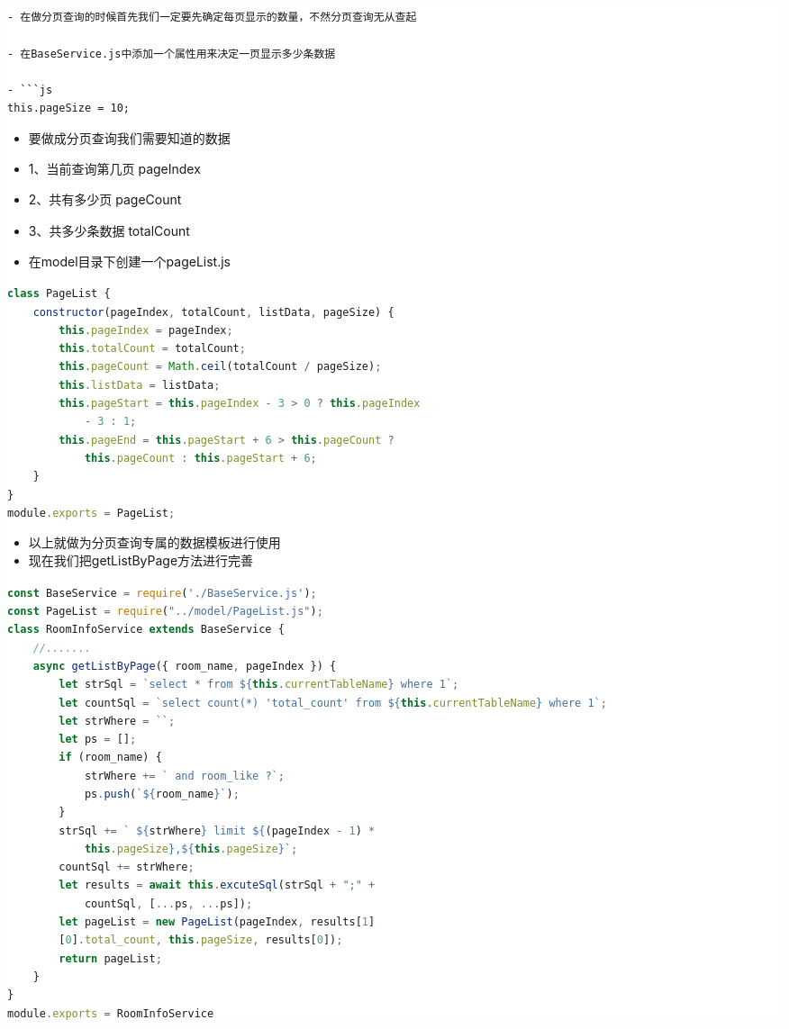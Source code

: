   ```
- 在做分页查询的时候首先我们一定要先确定每页显示的数量，不然分页查询无从查起

- 在BaseService.js中添加一个属性用来决定一页显示多少条数据

- ```js
  this.pageSize = 10;
  ```

  

  

  - 要做成分页查询我们需要知道的数据

  - 1、当前查询第几页 pageIndex

  - 2、共有多少页 pageCount

  - 3、共多少条数据 totalCount

  - 在model目录下创建一个pageList.js

```js
class PageList {
    constructor(pageIndex, totalCount, listData, pageSize) {
        this.pageIndex = pageIndex;
        this.totalCount = totalCount;
        this.pageCount = Math.ceil(totalCount / pageSize);
        this.listData = listData;
        this.pageStart = this.pageIndex - 3 > 0 ? this.pageIndex
            - 3 : 1;
        this.pageEnd = this.pageStart + 6 > this.pageCount ?
            this.pageCount : this.pageStart + 6;
    }
}
module.exports = PageList;
```

-  以上就做为分页查询专属的数据模板进行使用
- 现在我们把getListByPage方法进行完善

```js
const BaseService = require('./BaseService.js');
const PageList = require("../model/PageList.js");
class RoomInfoService extends BaseService {
    //.......
    async getListByPage({ room_name, pageIndex }) {
        let strSql = `select * from ${this.currentTableName} where 1`;
        let countSql = `select count(*) 'total_count' from ${this.currentTableName} where 1`;
        let strWhere = ``;
        let ps = [];
        if (room_name) {
            strWhere += ` and room_like ?`;
            ps.push(`${room_name}`);
        }
        strSql += ` ${strWhere} limit ${(pageIndex - 1) *
            this.pageSize},${this.pageSize}`;
        countSql += strWhere;
        let results = await this.excuteSql(strSql + ";" +
            countSql, [...ps, ...ps]);
        let pageList = new PageList(pageIndex, results[1]
        [0].total_count, this.pageSize, results[0]);
        return pageList;
    }
}
module.exports = RoomInfoService
```
